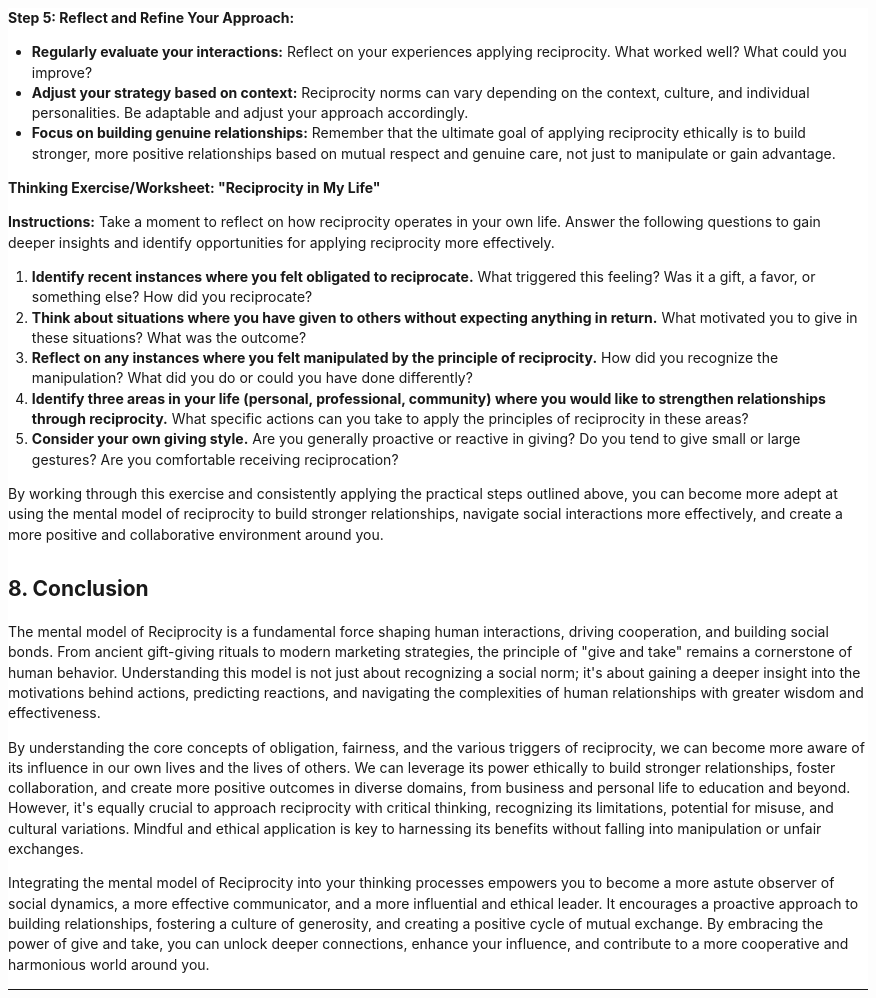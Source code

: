 **Step 5: Reflect and Refine Your Approach:**

* **Regularly evaluate your interactions:**  Reflect on your experiences applying reciprocity.  What worked well? What could you improve?
* **Adjust your strategy based on context:**  Reciprocity norms can vary depending on the context, culture, and individual personalities.  Be adaptable and adjust your approach accordingly.
* **Focus on building genuine relationships:**  Remember that the ultimate goal of applying reciprocity ethically is to build stronger, more positive relationships based on mutual respect and genuine care, not just to manipulate or gain advantage.

**Thinking Exercise/Worksheet: "Reciprocity in My Life"**

**Instructions:**  Take a moment to reflect on how reciprocity operates in your own life. Answer the following questions to gain deeper insights and identify opportunities for applying reciprocity more effectively.

1. **Identify recent instances where you felt obligated to reciprocate.** What triggered this feeling? Was it a gift, a favor, or something else? How did you reciprocate?
2. **Think about situations where you have given to others without expecting anything in return.** What motivated you to give in these situations? What was the outcome?
3. **Reflect on any instances where you felt manipulated by the principle of reciprocity.** How did you recognize the manipulation? What did you do or could you have done differently?
4. **Identify three areas in your life (personal, professional, community) where you would like to strengthen relationships through reciprocity.** What specific actions can you take to apply the principles of reciprocity in these areas?
5. **Consider your own giving style.** Are you generally proactive or reactive in giving? Do you tend to give small or large gestures? Are you comfortable receiving reciprocation?

By working through this exercise and consistently applying the practical steps outlined above, you can become more adept at using the mental model of reciprocity to build stronger relationships, navigate social interactions more effectively, and create a more positive and collaborative environment around you.

## 8. Conclusion

The mental model of Reciprocity is a fundamental force shaping human interactions, driving cooperation, and building social bonds.  From ancient gift-giving rituals to modern marketing strategies, the principle of "give and take" remains a cornerstone of human behavior.  Understanding this model is not just about recognizing a social norm; it's about gaining a deeper insight into the motivations behind actions, predicting reactions, and navigating the complexities of human relationships with greater wisdom and effectiveness.

By understanding the core concepts of obligation, fairness, and the various triggers of reciprocity, we can become more aware of its influence in our own lives and the lives of others.  We can leverage its power ethically to build stronger relationships, foster collaboration, and create more positive outcomes in diverse domains, from business and personal life to education and beyond.  However, it's equally crucial to approach reciprocity with critical thinking, recognizing its limitations, potential for misuse, and cultural variations.  Mindful and ethical application is key to harnessing its benefits without falling into manipulation or unfair exchanges.

Integrating the mental model of Reciprocity into your thinking processes empowers you to become a more astute observer of social dynamics, a more effective communicator, and a more influential and ethical leader.  It encourages a proactive approach to building relationships, fostering a culture of generosity, and creating a positive cycle of mutual exchange.  By embracing the power of give and take, you can unlock deeper connections, enhance your influence, and contribute to a more cooperative and harmonious world around you.

---